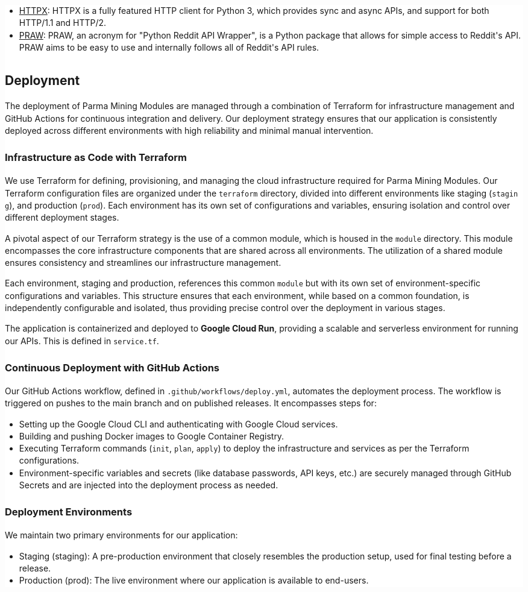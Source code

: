 - [HTTPX](https://www.python-httpx.org/): HTTPX is a fully featured HTTP client for Python 3, which provides sync and async APIs, and support for both HTTP/1.1 and HTTP/2.
- [PRAW](https://praw.readthedocs.io/en/stable/): PRAW, an acronym for "Python Reddit API Wrapper", is a Python package that allows for simple access to Reddit's API. PRAW aims to be easy to use and internally follows all of Reddit's API rules.

## Deployment

The deployment of Parma Mining Modules are managed through a combination of Terraform for infrastructure management and GitHub Actions for continuous integration and delivery. Our deployment strategy ensures that our application is consistently deployed across different environments with high reliability and minimal manual intervention.

### Infrastructure as Code with Terraform

We use Terraform for defining, provisioning, and managing the cloud infrastructure required for Parma Mining Modules. Our Terraform configuration files are organized under the `terraform` directory, divided into different environments like staging (`staging`), and production (`prod`). Each environment has its own set of configurations and variables, ensuring isolation and control over different deployment stages.

A pivotal aspect of our Terraform strategy is the use of a common module, which is housed in the `module` directory. This module encompasses the core infrastructure components that are shared across all environments. The utilization of a shared module ensures consistency and streamlines our infrastructure management.

Each environment, staging and production, references this common `module` but with its own set of environment-specific configurations and variables. This structure ensures that each environment, while based on a common foundation, is independently configurable and isolated, thus providing precise control over the deployment in various stages.

The application is containerized and deployed to **Google Cloud Run**, providing a scalable and serverless environment for running our APIs. This is defined in `service.tf`.

### Continuous Deployment with GitHub Actions

Our GitHub Actions workflow, defined in `.github/workflows/deploy.yml`, automates the deployment process. The workflow is triggered on pushes to the main branch and on published releases. It encompasses steps for:

- Setting up the Google Cloud CLI and authenticating with Google Cloud services.
- Building and pushing Docker images to Google Container Registry.
- Executing Terraform commands (`init`, `plan`, `apply`) to deploy the infrastructure and services as per the Terraform configurations.
- Environment-specific variables and secrets (like database passwords, API keys, etc.) are securely managed through GitHub Secrets and are injected into the deployment process as needed.

### Deployment Environments

We maintain two primary environments for our application:

- Staging (staging): A pre-production environment that closely resembles the production setup, used for final testing before a release.
- Production (prod): The live environment where our application is available to end-users.
